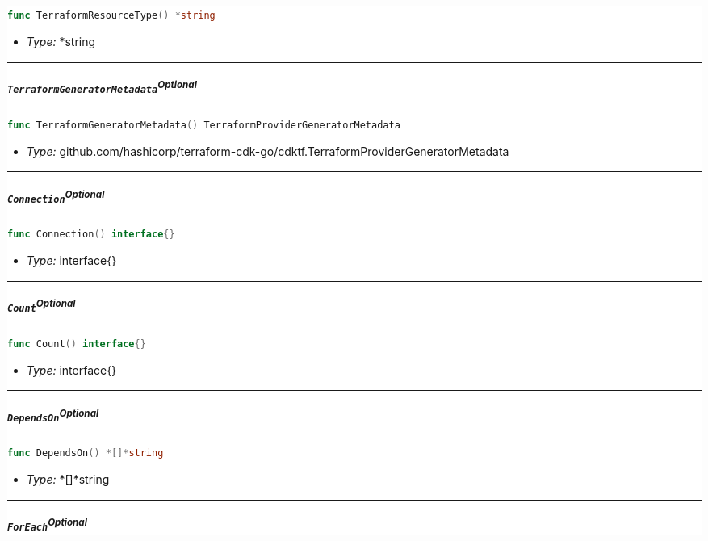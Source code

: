 ```go
func TerraformResourceType() *string
```

- *Type:* *string

---

##### `TerraformGeneratorMetadata`<sup>Optional</sup> <a name="TerraformGeneratorMetadata" id="@cdktf/provider-azurerm.appServiceCertificateOrder.AppServiceCertificateOrder.property.terraformGeneratorMetadata"></a>

```go
func TerraformGeneratorMetadata() TerraformProviderGeneratorMetadata
```

- *Type:* github.com/hashicorp/terraform-cdk-go/cdktf.TerraformProviderGeneratorMetadata

---

##### `Connection`<sup>Optional</sup> <a name="Connection" id="@cdktf/provider-azurerm.appServiceCertificateOrder.AppServiceCertificateOrder.property.connection"></a>

```go
func Connection() interface{}
```

- *Type:* interface{}

---

##### `Count`<sup>Optional</sup> <a name="Count" id="@cdktf/provider-azurerm.appServiceCertificateOrder.AppServiceCertificateOrder.property.count"></a>

```go
func Count() interface{}
```

- *Type:* interface{}

---

##### `DependsOn`<sup>Optional</sup> <a name="DependsOn" id="@cdktf/provider-azurerm.appServiceCertificateOrder.AppServiceCertificateOrder.property.dependsOn"></a>

```go
func DependsOn() *[]*string
```

- *Type:* *[]*string

---

##### `ForEach`<sup>Optional</sup> <a name="ForEach" id="@cdktf/provider-azurerm.appServiceCertificateOrder.AppServiceCertificateOrder.property.forEach"></a>
